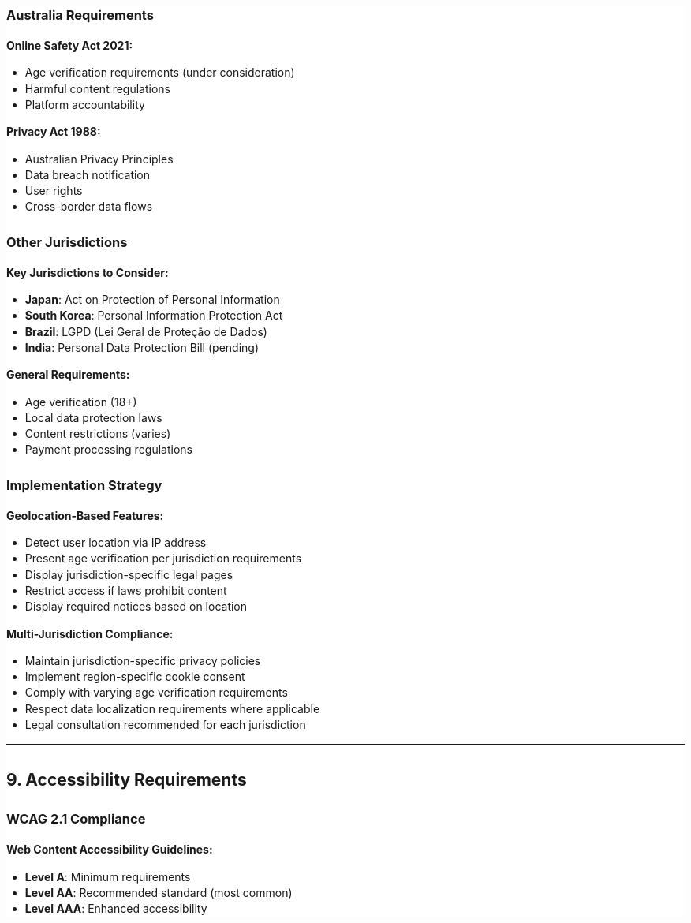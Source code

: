 ### Australia Requirements

**Online Safety Act 2021:**
- Age verification requirements (under consideration)
- Harmful content regulations
- Platform accountability

**Privacy Act 1988:**
- Australian Privacy Principles
- Data breach notification
- User rights
- Cross-border data flows

### Other Jurisdictions

**Key Jurisdictions to Consider:**
- **Japan**: Act on Protection of Personal Information
- **South Korea**: Personal Information Protection Act
- **Brazil**: LGPD (Lei Geral de Proteção de Dados)
- **India**: Personal Data Protection Bill (pending)

**General Requirements:**
- Age verification (18+)
- Local data protection laws
- Content restrictions (varies)
- Payment processing regulations

### Implementation Strategy

**Geolocation-Based Features:**
- Detect user location via IP address
- Present age verification per jurisdiction requirements
- Display jurisdiction-specific legal pages
- Restrict access if laws prohibit content
- Display required notices based on location

**Multi-Jurisdiction Compliance:**
- Maintain jurisdiction-specific privacy policies
- Implement region-specific cookie consent
- Comply with varying age verification requirements
- Respect data localization requirements where applicable
- Legal consultation recommended for each jurisdiction

---

## 9. Accessibility Requirements

### WCAG 2.1 Compliance

**Web Content Accessibility Guidelines:**
- **Level A**: Minimum requirements
- **Level AA**: Recommended standard (most common)
- **Level AAA**: Enhanced accessibility
